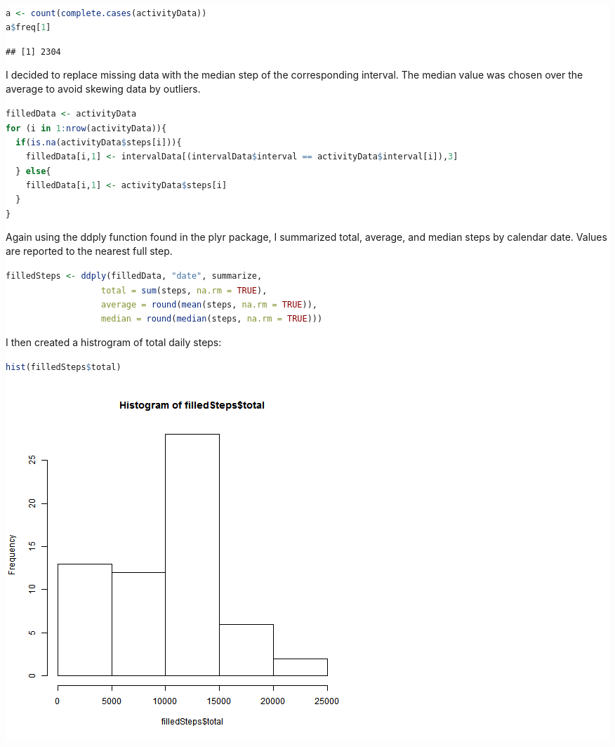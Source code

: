```r
a <- count(complete.cases(activityData))
a$freq[1]
```

```
## [1] 2304
```
I decided to replace missing data with the median step of the corresponding interval.  The median value was chosen over the average to avoid skewing data by outliers.

```r
filledData <- activityData
for (i in 1:nrow(activityData)){
  if(is.na(activityData$steps[i])){
    filledData[i,1] <- intervalData[(intervalData$interval == activityData$interval[i]),3]
  } else{
    filledData[i,1] <- activityData$steps[i]
  }
}
```

Again using the ddply function found in the plyr package, I summarized total, average, and median steps by calendar date.  Values are reported to the nearest full step.

```r
filledSteps <- ddply(filledData, "date", summarize,
                   total = sum(steps, na.rm = TRUE),
                   average = round(mean(steps, na.rm = TRUE)),
                   median = round(median(steps, na.rm = TRUE)))
```
I then created a histrogram of total daily steps:

```r
hist(filledSteps$total)
```

![plot of chunk unnamed-chunk-10](figure/unnamed-chunk-10-1.png) 
